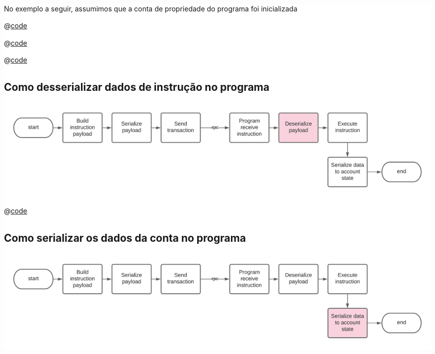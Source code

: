 No exemplo a seguir, assumimos que a conta de propriedade do programa foi inicializada

<CodeGroup>
  <CodeGroupItem title="TS Client" active>

@[code](@/code/serialization/instruction/ts.client.mint.en.ts)

  </CodeGroupItem>

  <CodeGroupItem title="Python Client" active>

@[code](@/code/serialization/instruction/python.client.py)

  </CodeGroupItem>

  <CodeGroupItem title="Rust Client">

@[code](@/code/serialization/instruction/rust.client.mint.en.rs)

  </CodeGroupItem>
</CodeGroup>

## Como desserializar dados de instrução no programa

<img src="./serialization/ser2.png" alt="Deserialize Instruction Data">
<CodeGroup>
  <CodeGroupItem title="Rust Program">

@[code](@/code/serialization/instruction/rust.program.instruction.en.rs)

  </CodeGroupItem>
</CodeGroup>

## Como serializar os dados da conta no programa

<img src="./serialization/ser3.png" alt="Account Data Serialization">
